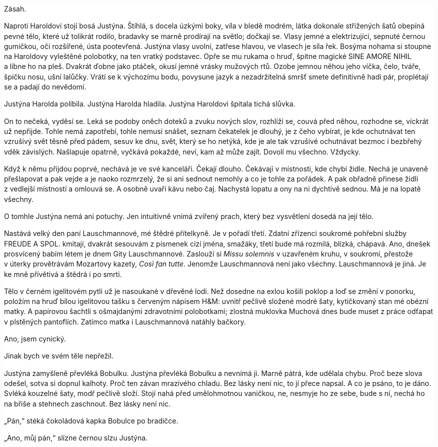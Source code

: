 Zásah.

  

Naproti Haroldovi stojí bosá Justýna. Štíhlá, s docela úzkými boky, víla v bledě modrém, látka dokonale střižených šatů obepíná pevné tělo, které už tolikrát rodilo, bradavky se marně prodírají na světlo; dočkají se. Vlasy jemné a elektrizující, sepnuté černou gumičkou, oči rozšířené, ústa pootevřená. Justýna vlasy uvolní, zatřese hlavou, ve vlasech je síla řek. Bosýma nohama si stoupne na Haroldovy vyleštěné polobotky, na ten vratký podstavec. Opře se mu rukama o hruď, špitne magické SINE AMORE NIHIL a líbne ho na pleš. Dvakrát ďobne jako ptáček, okusí jemné vrásky mužových rtů. Ozobe jemnou něhou jeho víčka, čelo, tváře, špičku nosu, ušní lalůčky. Vrátí se k výchozímu bodu, povysune jazyk a nezadržitelná smršť smete definitivně hadí pár, proplétají se a padají do nevědomí.

Justýna Harolda políbila. Justýna Harolda hladila. Justýna Haroldovi špitala tichá slůvka.

On to nečeká, vyděsí se. Leká se podoby oněch doteků a zvuku nových slov, rozhlíží se, couvá před něhou, rozhodne se, víckrát už nepřijde. Tohle nemá zapotřebí, tohle nemusí snášet, seznam čekatelek je dlouhý, je z čeho vybírat, je kde ochutnávat ten vzrušivý svět těsně před pádem, sesuv ke dnu, svět, který se ho netýká, kde je ale tak vzrušivé ochutnávat bezmoc i bezbřehý vděk závislých. Našlapuje opatrně, vyčkává pokaždé, neví, kam až může zajít. Dovolí mu všechno. Vždycky.

Když k němu přijdou poprvé, nechává je ve své kanceláři. Čekají dlouho. Čekávají v místnosti, kde chybí židle. Nechá je unaveně přešlapovat a pak vejde a je naoko rozmrzelý, že si ani sednout nemohly a co je tohle za pořádek. A pak obřadně přinese židli z ve­dlejší místnosti a omlouvá se. A osobně uvaří kávu nebo čaj. Nachystá lopatu a ony na ni dychtivě sednou. Má je na lopatě všechny.

O tomhle Justýna nemá ani potuchy. Jen intuitivně vnímá zvířený prach, který bez vysvětlení dosedá na její tělo.

  

Nastává velký den paní Lauschmannové, mé štědré přítelkyně. Je v pořadí třetí. Zdatní zřízenci soukromé pohřební služby FREUDE A SPOL. kmitají, dvakrát sesouvám z písmenek cizí jména, smažáky, třetí bude má rozmilá, blízká, chápavá. Ano, dnešek prosvícený babím létem je dnem Gity Lauschmannové. Zaslouží si _Missu solemnis_ v uzavřeném kruhu, v soukromí, přestože v úterky provětrávám Mozartovy kazety, _Così fan tutte_. Jenomže Lauschmannová není jako všechny. Lauschmannová je jiná. Je ke mně přívětivá a štědrá i po smrti.

Tělo v černém igelitovém pytli už je nasoukané v dřevěné lodi. Než dosedne na exlou košili poklop a loď se změní v ponorku, položím na hruď bílou igelitovou tašku s červeným nápisem H&M: uvnitř pečlivě složené modré šaty, kytičkovaný stan mé obézní matky. A papírovou šachtli s ošmajdanými zdravotními polobotkami; zlostná muklovka Muchová dnes bude muset z práce odťapat v plstěných pantoflích. Zatímco matka i Lauschmannová natáhly bačkory.

Ano, jsem cynický.

Jinak bych ve svém těle nepřežil.

  

Justýna zamyšleně převléká Bobulku. Justýna převléká Bobulku a nevnímá ji. Marně pátrá, kde udělala chybu. Proč beze slova odešel, sotva si dopnul kalhoty. Proč ten závan mrazivého chladu. Bez lásky není nic, to jí přece napsal. A co je psáno, to je dáno. Svléká kouzelné šaty, modř pečlivě složí. Stojí nahá před umělohmotnou vaničkou, ne, nesmyje ho ze sebe, bude s ní, nechá ho na břiše a stehnech zaschnout. Bez lásky není nic.

„Pán,“ stéká čokoládová kapka Bobulce po bradičce.

„Ano, můj pán,“ slízne černou slzu Justýna.
